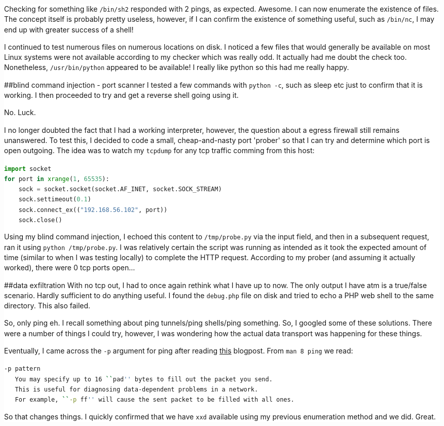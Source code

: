 Checking for something like `/bin/sh2` responded with 2 pings, as expected. Awesome. I can now enumerate the existence of files. The concept itself is probably pretty useless, however, if I can confirm the existence of something useful, such as `/bin/nc`, I may end up with greater success of a shell!

I continued to test numerous files on numerous locations on disk. I noticed a few files that would generally be available on most Linux systems were not available according to my checker which was really odd. It actually had me doubt the check too. Nonetheless,  `/usr/bin/python` appeared to be available! I really like python so this had me really happy.

##blind command injection - port scanner
I tested a few commands with `python -c`, such as sleep etc just to confirm that it is working. I then proceeded to try and get a reverse shell going using it.

No. Luck.

I no longer doubted the fact that I had a working interpreter, however, the question about a egress firewall still remains unanswered. To test this, I decided to code a small, cheap-and-nasty port 'prober' so that I can try and determine which port is open outgoing. The idea was to watch my `tcpdump` for any tcp traffic comming from this host:

```python probe.py
import socket
for port in xrange(1, 65535):
    sock = socket.socket(socket.AF_INET, socket.SOCK_STREAM)
    sock.settimeout(0.1)
    sock.connect_ex(("192.168.56.102", port))
    sock.close()
```

Using my blind command injection, I echoed this content to `/tmp/probe.py` via the input field, and then in a subsequent request, ran it using `python /tmp/probe.py`. I was relatively certain the script was running as intended as it took the expected amount of time (similar to when I was testing locally) to complete the HTTP request. According to my prober (and assuming it actually worked), there were 0 tcp ports open...

##data exfiltration
With no tcp out, I had to once again rethink what I have up to now. The only output I have atm is a true/false scenario. Hardly sufficient to do anything useful. I found the `debug.php` file on disk and tried to echo a PHP web shell to the same directory. This also failed.

So, only ping eh. I recall something about ping tunnels/ping shells/ping something. So, I googled some of these solutions. There were a number of things I could try, however, I was wondering how the actual data transport was happening for these things.

Eventually, I came across the `-p` argument for ping after reading [this](http://blog.commandlinekungfu.com/2012/01/episode-164-exfiltration-nation.html) blogpost. From `man 8 ping` we read:

```bash ping patterns
-p pattern
   You may specify up to 16 ``pad'' bytes to fill out the packet you send.
   This is useful for diagnosing data-dependent problems in a network.
   For example, ``-p ff'' will cause the sent packet to be filled with all ones.
```

So that changes things. I quickly confirmed that we have `xxd` available using my previous enumeration method and we did. Great.
